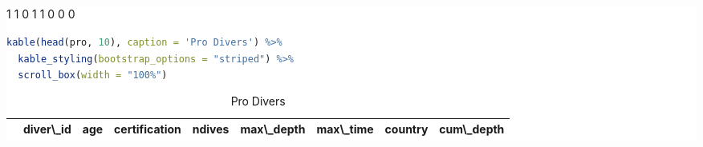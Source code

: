 <td style="text-align:right;">
1
</td>
<td style="text-align:right;">
1
</td>
<td style="text-align:right;">
0
</td>
<td style="text-align:right;">
1
</td>
<td style="text-align:right;">
1
</td>
<td style="text-align:right;">
0
</td>
<td style="text-align:right;">
0
</td>
<td style="text-align:right;">
0
</td>
</tr>
</tbody>
</table>

``` r
kable(head(pro, 10), caption = 'Pro Divers') %>%
  kable_styling(bootstrap_options = "striped") %>%
  scroll_box(width = "100%")
```

<table class="table table-striped" style="margin-left: auto; margin-right: auto;">
<caption>
Pro Divers
</caption>
<thead>
<tr>
<th style="text-align:left;">
</th>
<th style="text-align:right;">
diver\_id
</th>
<th style="text-align:right;">
age
</th>
<th style="text-align:right;">
certification
</th>
<th style="text-align:right;">
ndives
</th>
<th style="text-align:right;">
max\_depth
</th>
<th style="text-align:right;">
max\_time
</th>
<th style="text-align:left;">
country
</th>
<th style="text-align:right;">
cum\_depth